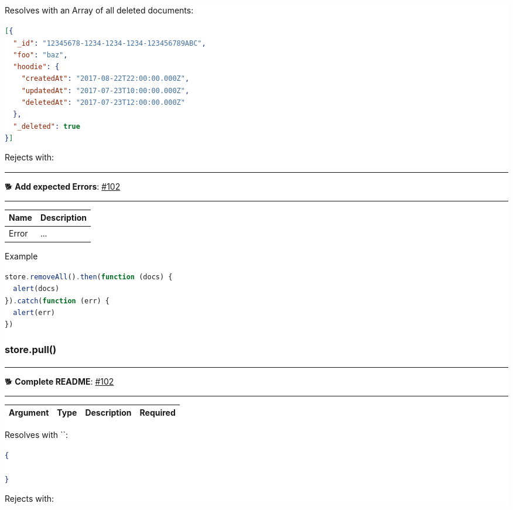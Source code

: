 Resolves with an Array of all deleted documents:

```json
[{
  "_id": "12345678-1234-1234-1234-123456789ABC",
  "foo": "baz",
  "hoodie": {
    "createdAt": "2017-08-22T22:00:00.000Z",
    "updatedAt": "2017-07-23T10:00:00.000Z",
    "deletedAt": "2017-07-23T12:00:00.000Z"
  },
  "_deleted": true
}]
```

Rejects with:

---

🐕 **Add expected Errors**: [#102](https://github.com/hoodiehq/hoodie-store-client/issues/102)

---

| Name | Description  |
| :-- | :-- |
| Error | ... |

Example

```js
store.removeAll().then(function (docs) {
  alert(docs)
}).catch(function (err) {
  alert(err)
})
```

### store.pull()

---

🐕 **Complete README**: [#102](https://github.com/hoodiehq/hoodie-store-client/issues/102)

---

| Argument | Type | Description | Required
| :------- | :--- | :---------- | :-------

Resolves with ``:

```json
{

}
```

Rejects with:
